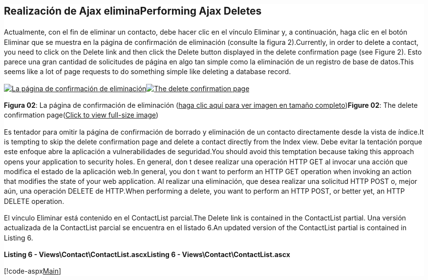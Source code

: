 ## <a name="performing-ajax-deletes"></a><span data-ttu-id="9d02c-264">Realización de Ajax elimina</span><span class="sxs-lookup"><span data-stu-id="9d02c-264">Performing Ajax Deletes</span></span>

<span data-ttu-id="9d02c-265">Actualmente, con el fin de eliminar un contacto, debe hacer clic en el vínculo Eliminar y, a continuación, haga clic en el botón Eliminar que se muestra en la página de confirmación de eliminación (consulte la figura 2).</span><span class="sxs-lookup"><span data-stu-id="9d02c-265">Currently, in order to delete a contact, you need to click on the Delete link and then click the Delete button displayed in the delete confirmation page (see Figure 2).</span></span> <span data-ttu-id="9d02c-266">Esto parece una gran cantidad de solicitudes de página en algo tan simple como la eliminación de un registro de base de datos.</span><span class="sxs-lookup"><span data-stu-id="9d02c-266">This seems like a lot of page requests to do something simple like deleting a database record.</span></span>


<span data-ttu-id="9d02c-267">[![La página de confirmación de eliminación](iteration-7-add-ajax-functionality-cs/_static/image2.jpg)](iteration-7-add-ajax-functionality-cs/_static/image3.png)</span><span class="sxs-lookup"><span data-stu-id="9d02c-267">[![The delete confirmation page](iteration-7-add-ajax-functionality-cs/_static/image2.jpg)](iteration-7-add-ajax-functionality-cs/_static/image3.png)</span></span>

<span data-ttu-id="9d02c-268">**Figura 02**: La página de confirmación de eliminación ([haga clic aquí para ver imagen en tamaño completo](iteration-7-add-ajax-functionality-cs/_static/image4.png))</span><span class="sxs-lookup"><span data-stu-id="9d02c-268">**Figure 02**: The delete confirmation page([Click to view full-size image](iteration-7-add-ajax-functionality-cs/_static/image4.png))</span></span>


<span data-ttu-id="9d02c-269">Es tentador para omitir la página de confirmación de borrado y eliminación de un contacto directamente desde la vista de índice.</span><span class="sxs-lookup"><span data-stu-id="9d02c-269">It is tempting to skip the delete confirmation page and delete a contact directly from the Index view.</span></span> <span data-ttu-id="9d02c-270">Debe evitar la tentación porque este enfoque abre la aplicación a vulnerabilidades de seguridad.</span><span class="sxs-lookup"><span data-stu-id="9d02c-270">You should avoid this temptation because taking this approach opens your application to security holes.</span></span> <span data-ttu-id="9d02c-271">En general, don t desee realizar una operación HTTP GET al invocar una acción que modifica el estado de la aplicación web.</span><span class="sxs-lookup"><span data-stu-id="9d02c-271">In general, you don t want to perform an HTTP GET operation when invoking an action that modifies the state of your web application.</span></span> <span data-ttu-id="9d02c-272">Al realizar una eliminación, que desea realizar una solicitud HTTP POST o, mejor aún, una operación DELETE de HTTP.</span><span class="sxs-lookup"><span data-stu-id="9d02c-272">When performing a delete, you want to perform an HTTP POST, or better yet, an HTTP DELETE operation.</span></span>

<span data-ttu-id="9d02c-273">El vínculo Eliminar está contenido en el ContactList parcial.</span><span class="sxs-lookup"><span data-stu-id="9d02c-273">The Delete link is contained in the ContactList partial.</span></span> <span data-ttu-id="9d02c-274">Una versión actualizada de la ContactList parcial se encuentra en el listado 6.</span><span class="sxs-lookup"><span data-stu-id="9d02c-274">An updated version of the ContactList partial is contained in Listing 6.</span></span>

<span data-ttu-id="9d02c-275">**Listing 6 - Views\Contact\ContactList.ascx**</span><span class="sxs-lookup"><span data-stu-id="9d02c-275">**Listing 6 - Views\Contact\ContactList.ascx**</span></span>

[!code-aspx[Main](iteration-7-add-ajax-functionality-cs/samples/sample10.aspx)]
